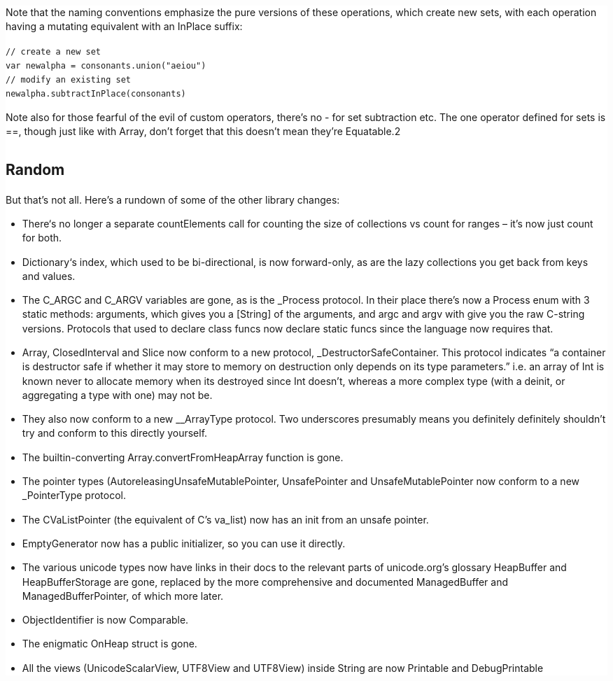 Note that the naming conventions emphasize the pure versions of these operations, which create new sets, with each operation having a mutating equivalent with an InPlace suffix:

    // create a new set
    var newalpha = consonants.union("aeiou")
    // modify an existing set
    newalpha.subtractInPlace(consonants)

Note also for those fearful of the evil of custom operators, there’s no - for set subtraction etc. The one operator defined for sets is ==, though just like with Array, don’t forget that this doesn’t mean they’re Equatable.2

## Random ## 

But that’s not all. Here’s a rundown of some of the other library changes:

- There‘s no longer a separate countElements call for counting the size of collections vs count for ranges – it’s now just count for both.

- Dictionary‘s index, which used to be bi-directional, is now forward-only, as are the lazy collections you get back from keys and values.

- The C_ARGC and C_ARGV variables are gone, as is the _Process protocol. In their place there’s now a Process enum with 3 static methods: arguments, which gives you a [String] of the arguments, and argc and argv with give you the raw C-string versions.
Protocols that used to declare class funcs now declare static funcs since the language now requires that.

- Array, ClosedInterval and Slice now conform to a new protocol, _DestructorSafeContainer. This protocol indicates “a container is destructor safe if whether it may store to memory on destruction only depends on its type parameters.” i.e. an array of Int is known never to allocate memory when its destroyed since Int doesn’t, whereas a more complex type (with a deinit, or aggregating a type with one) may not be.

- They also now conform to a new __ArrayType protocol. Two underscores presumably means you definitely definitely shouldn’t try and conform to this directly yourself.

- The builtin-converting Array.convertFromHeapArray function is gone.

- The pointer types (AutoreleasingUnsafeMutablePointer, UnsafePointer and UnsafeMutablePointer now conform to a new _PointerType protocol.

- The CVaListPointer (the equivalent of C’s va_list) now has an init from an unsafe pointer.

- EmptyGenerator now has a public initializer, so you can use it directly.

- The various unicode types now have links in their docs to the relevant parts of unicode.org’s glossary
HeapBuffer and HeapBufferStorage are gone, replaced by the more comprehensive and documented ManagedBuffer and ManagedBufferPointer, of which more later.

- ObjectIdentifier is now Comparable.

- The enigmatic OnHeap struct is gone.

- All the views (UnicodeScalarView, UTF8View and UTF8View) inside String are now Printable and DebugPrintable
